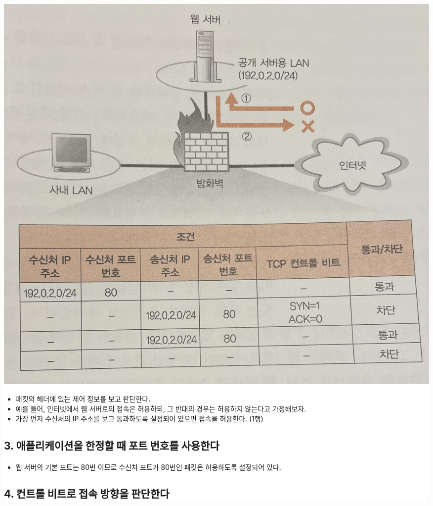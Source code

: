 ![](김유빈/1.jpeg)

- 패킷의 헤더에 있는 제어 정보를 보고 판단한다.
- 예를 들어, 인터넷에서 웹 서버로의 접속은 허용하되, 그 반대의 경우는 허용하지 않는다고 가정해보자.
- 가장 먼저 수신처의 IP 주소를 보고 통과하도록 설정되어 있으면 접속을 허용한다. (1행)

## 3. 애플리케이션을 한정할 때 포트 번호를 사용한다

- 웹 서버의 기본 포트는 80번 이므로 수신처 포트가 80번인 패킷은 허용하도록 설정되어 있다.

## 4. 컨트롤 비트로 접속 방향을 판단한다
